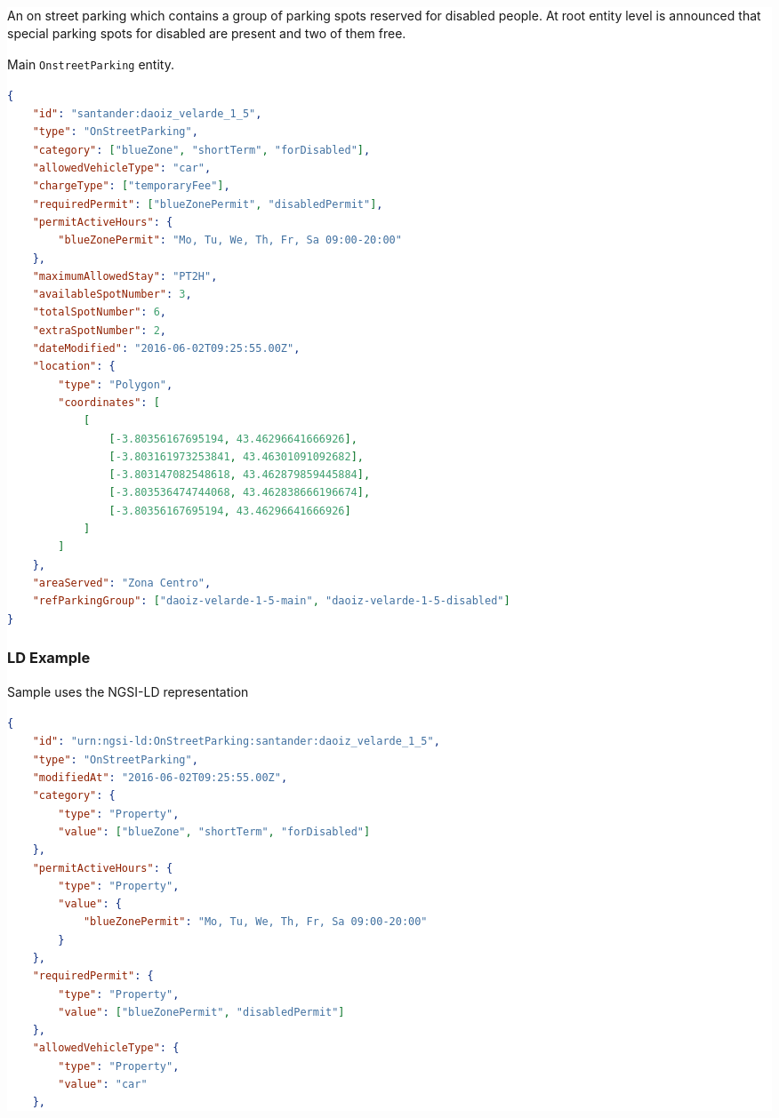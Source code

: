 An on street parking which contains a group of parking spots reserved for
disabled people. At root entity level is announced that special parking spots
for disabled are present and two of them free.

Main `OnstreetParking` entity.

```json
{
    "id": "santander:daoiz_velarde_1_5",
    "type": "OnStreetParking",
    "category": ["blueZone", "shortTerm", "forDisabled"],
    "allowedVehicleType": "car",
    "chargeType": ["temporaryFee"],
    "requiredPermit": ["blueZonePermit", "disabledPermit"],
    "permitActiveHours": {
        "blueZonePermit": "Mo, Tu, We, Th, Fr, Sa 09:00-20:00"
    },
    "maximumAllowedStay": "PT2H",
    "availableSpotNumber": 3,
    "totalSpotNumber": 6,
    "extraSpotNumber": 2,
    "dateModified": "2016-06-02T09:25:55.00Z",
    "location": {
        "type": "Polygon",
        "coordinates": [
            [
                [-3.80356167695194, 43.46296641666926],
                [-3.803161973253841, 43.46301091092682],
                [-3.803147082548618, 43.462879859445884],
                [-3.803536474744068, 43.462838666196674],
                [-3.80356167695194, 43.46296641666926]
            ]
        ]
    },
    "areaServed": "Zona Centro",
    "refParkingGroup": ["daoiz-velarde-1-5-main", "daoiz-velarde-1-5-disabled"]
}
```

### LD Example

Sample uses the NGSI-LD representation

```json
{
    "id": "urn:ngsi-ld:OnStreetParking:santander:daoiz_velarde_1_5",
    "type": "OnStreetParking",
    "modifiedAt": "2016-06-02T09:25:55.00Z",
    "category": {
        "type": "Property",
        "value": ["blueZone", "shortTerm", "forDisabled"]
    },
    "permitActiveHours": {
        "type": "Property",
        "value": {
            "blueZonePermit": "Mo, Tu, We, Th, Fr, Sa 09:00-20:00"
        }
    },
    "requiredPermit": {
        "type": "Property",
        "value": ["blueZonePermit", "disabledPermit"]
    },
    "allowedVehicleType": {
        "type": "Property",
        "value": "car"
    },
```